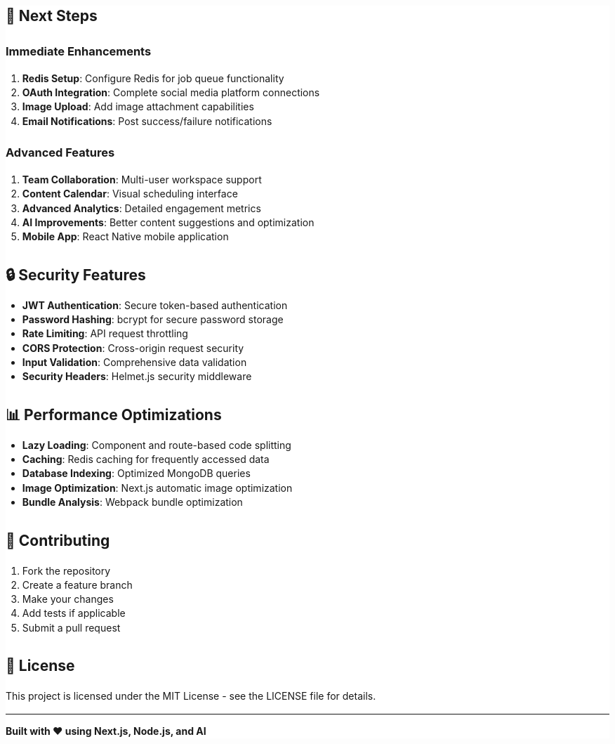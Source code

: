 ## 🚀 Next Steps

### Immediate Enhancements
1. **Redis Setup**: Configure Redis for job queue functionality
2. **OAuth Integration**: Complete social media platform connections
3. **Image Upload**: Add image attachment capabilities
4. **Email Notifications**: Post success/failure notifications

### Advanced Features
1. **Team Collaboration**: Multi-user workspace support
2. **Content Calendar**: Visual scheduling interface
3. **Advanced Analytics**: Detailed engagement metrics
4. **AI Improvements**: Better content suggestions and optimization
5. **Mobile App**: React Native mobile application

## 🔒 Security Features

- **JWT Authentication**: Secure token-based authentication
- **Password Hashing**: bcrypt for secure password storage
- **Rate Limiting**: API request throttling
- **CORS Protection**: Cross-origin request security
- **Input Validation**: Comprehensive data validation
- **Security Headers**: Helmet.js security middleware

## 📊 Performance Optimizations

- **Lazy Loading**: Component and route-based code splitting
- **Caching**: Redis caching for frequently accessed data
- **Database Indexing**: Optimized MongoDB queries
- **Image Optimization**: Next.js automatic image optimization
- **Bundle Analysis**: Webpack bundle optimization

## 🤝 Contributing

1. Fork the repository
2. Create a feature branch
3. Make your changes
4. Add tests if applicable
5. Submit a pull request

## 📄 License

This project is licensed under the MIT License - see the LICENSE file for details.

---

**Built with ❤️ using Next.js, Node.js, and AI**